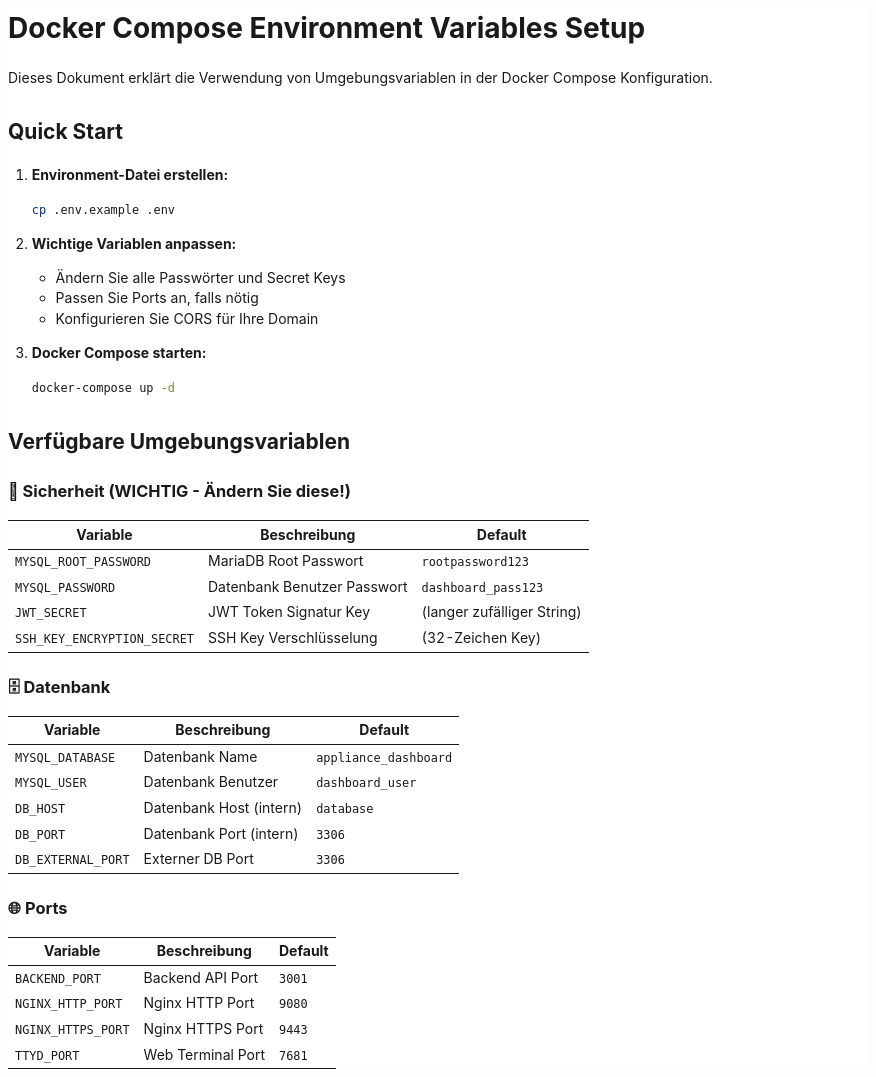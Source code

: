# Docker Compose Environment Variables Setup

Dieses Dokument erklärt die Verwendung von Umgebungsvariablen in der Docker Compose Konfiguration.

## Quick Start

1. **Environment-Datei erstellen:**
   ```bash
   cp .env.example .env
   ```

2. **Wichtige Variablen anpassen:**
   - Ändern Sie alle Passwörter und Secret Keys
   - Passen Sie Ports an, falls nötig
   - Konfigurieren Sie CORS für Ihre Domain

3. **Docker Compose starten:**
   ```bash
   docker-compose up -d
   ```

## Verfügbare Umgebungsvariablen

### 🔐 Sicherheit (WICHTIG - Ändern Sie diese!)

| Variable | Beschreibung | Default |
|----------|--------------|---------|
| `MYSQL_ROOT_PASSWORD` | MariaDB Root Passwort | `rootpassword123` |
| `MYSQL_PASSWORD` | Datenbank Benutzer Passwort | `dashboard_pass123` |
| `JWT_SECRET` | JWT Token Signatur Key | (langer zufälliger String) |
| `SSH_KEY_ENCRYPTION_SECRET` | SSH Key Verschlüsselung | (32-Zeichen Key) |

### 🗄️ Datenbank

| Variable | Beschreibung | Default |
|----------|--------------|---------|
| `MYSQL_DATABASE` | Datenbank Name | `appliance_dashboard` |
| `MYSQL_USER` | Datenbank Benutzer | `dashboard_user` |
| `DB_HOST` | Datenbank Host (intern) | `database` |
| `DB_PORT` | Datenbank Port (intern) | `3306` |
| `DB_EXTERNAL_PORT` | Externer DB Port | `3306` |

### 🌐 Ports

| Variable | Beschreibung | Default |
|----------|--------------|---------|
| `BACKEND_PORT` | Backend API Port | `3001` |
| `NGINX_HTTP_PORT` | Nginx HTTP Port | `9080` |
| `NGINX_HTTPS_PORT` | Nginx HTTPS Port | `9443` |
| `TTYD_PORT` | Web Terminal Port | `7681` |
